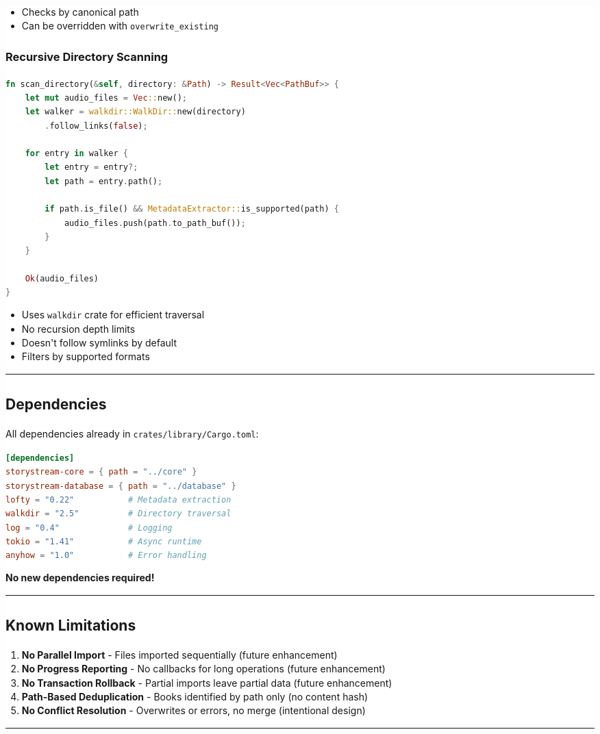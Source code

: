 - Checks by canonical path
- Can be overridden with `overwrite_existing`

### Recursive Directory Scanning
```rust
fn scan_directory(&self, directory: &Path) -> Result<Vec<PathBuf>> {
    let mut audio_files = Vec::new();
    let walker = walkdir::WalkDir::new(directory)
        .follow_links(false);
    
    for entry in walker {
        let entry = entry?;
        let path = entry.path();
        
        if path.is_file() && MetadataExtractor::is_supported(path) {
            audio_files.push(path.to_path_buf());
        }
    }
    
    Ok(audio_files)
}
```
- Uses `walkdir` crate for efficient traversal
- No recursion depth limits
- Doesn't follow symlinks by default
- Filters by supported formats

---

## Dependencies

All dependencies already in `crates/library/Cargo.toml`:

```toml
[dependencies]
storystream-core = { path = "../core" }
storystream-database = { path = "../database" }
lofty = "0.22"           # Metadata extraction
walkdir = "2.5"          # Directory traversal
log = "0.4"              # Logging
tokio = "1.41"           # Async runtime
anyhow = "1.0"           # Error handling
```

**No new dependencies required!**

---

## Known Limitations

1. **No Parallel Import** - Files imported sequentially (future enhancement)
2. **No Progress Reporting** - No callbacks for long operations (future enhancement)
3. **No Transaction Rollback** - Partial imports leave partial data (future enhancement)
4. **Path-Based Deduplication** - Books identified by path only (no content hash)
5. **No Conflict Resolution** - Overwrites or errors, no merge (intentional design)

---
